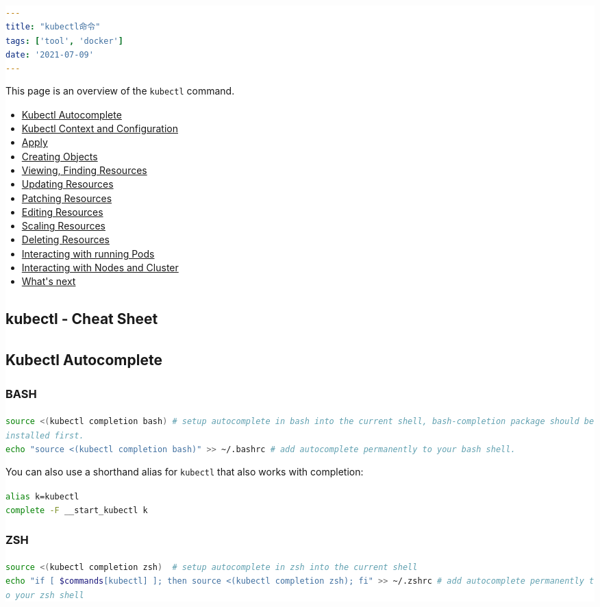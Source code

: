 ```yaml
---
title: "kubectl命令"
tags: ['tool', 'docker']
date: '2021-07-09'
---
```


This page is an overview of the `kubectl` command.

- [Kubectl Autocomplete](https://kubernetes.io/docs/reference/kubectl/cheatsheet/#kubectl-autocomplete)
- [Kubectl Context and Configuration](https://kubernetes.io/docs/reference/kubectl/cheatsheet/#kubectl-context-and-configuration)
- [Apply](https://kubernetes.io/docs/reference/kubectl/cheatsheet/#apply)
- [Creating Objects](https://kubernetes.io/docs/reference/kubectl/cheatsheet/#creating-objects)
- [Viewing, Finding Resources](https://kubernetes.io/docs/reference/kubectl/cheatsheet/#viewing-finding-resources)
- [Updating Resources](https://kubernetes.io/docs/reference/kubectl/cheatsheet/#updating-resources)
- [Patching Resources](https://kubernetes.io/docs/reference/kubectl/cheatsheet/#patching-resources)
- [Editing Resources](https://kubernetes.io/docs/reference/kubectl/cheatsheet/#editing-resources)
- [Scaling Resources](https://kubernetes.io/docs/reference/kubectl/cheatsheet/#scaling-resources)
- [Deleting Resources](https://kubernetes.io/docs/reference/kubectl/cheatsheet/#deleting-resources)
- [Interacting with running Pods](https://kubernetes.io/docs/reference/kubectl/cheatsheet/#interacting-with-running-pods)
- [Interacting with Nodes and Cluster](https://kubernetes.io/docs/reference/kubectl/cheatsheet/#interacting-with-nodes-and-cluster)
- [What's next](https://kubernetes.io/docs/reference/kubectl/cheatsheet/#what-s-next)

## kubectl - Cheat Sheet

## Kubectl Autocomplete

### BASH

```bash
source <(kubectl completion bash) # setup autocomplete in bash into the current shell, bash-completion package should be installed first.
echo "source <(kubectl completion bash)" >> ~/.bashrc # add autocomplete permanently to your bash shell.
```

You can also use a shorthand alias for `kubectl` that also works with completion:

```bash
alias k=kubectl
complete -F __start_kubectl k
```

### ZSH

```bash
source <(kubectl completion zsh)  # setup autocomplete in zsh into the current shell
echo "if [ $commands[kubectl] ]; then source <(kubectl completion zsh); fi" >> ~/.zshrc # add autocomplete permanently to your zsh shell
```

